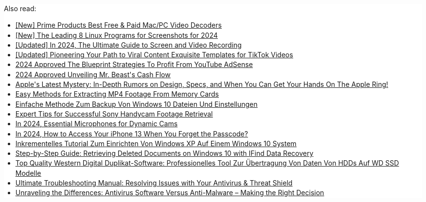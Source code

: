<ins class="adsbygoogle"
     style="display:block"
     data-ad-format="autorelaxed"
     data-ad-client="ca-pub-7571918770474297"
     data-ad-slot="1223367746"></ins>

<ins class="adsbygoogle"
     style="display:block"
     data-ad-client="ca-pub-7571918770474297"
     data-ad-slot="8358498916"
     data-ad-format="auto"
     data-full-width-responsive="true"></ins>

<span class="atpl-alsoreadstyle">Also read:</span>
<div><ul>
<li><a href="https://extra-guidance.techidaily.com/new-prime-products-best-free-and-paid-macpc-video-decoders/"><u>[New] Prime Products Best Free & Paid Mac/PC Video Decoders</u></a></li>
<li><a href="https://screen-recording.techidaily.com/new-the-leading-8-linux-programs-for-screenshots-for-2024/"><u>[New] The Leading 8 Linux Programs for Screenshots for 2024</u></a></li>
<li><a href="https://screen-activity-recording.techidaily.com/updated-in-2024-the-ultimate-guide-to-screen-and-video-recording/"><u>[Updated] In 2024, The Ultimate Guide to Screen and Video Recording</u></a></li>
<li><a href="https://tiktok-clips.techidaily.com/updated-pioneering-your-path-to-viral-content-exquisite-templates-for-tiktok-videos/"><u>[Updated] Pioneering Your Path to Viral Content Exquisite Templates for TikTok Videos</u></a></li>
<li><a href="https://youtube-web.techidaily.com/approved-the-blueprint-strategies-to-profit-from-youtube-adsense/"><u>2024 Approved The Blueprint Strategies To Profit From YouTube AdSense</u></a></li>
<li><a href="https://youtube-stream.techidaily.com/2024-approved-unveiling-mr-beasts-cash-flow/"><u>2024 Approved Unveiling Mr. Beast's Cash Flow</u></a></li>
<li><a href="https://technical-tips.techidaily.com/apples-latest-mystery-in-depth-rumors-on-design-specs-and-when-you-can-get-your-hands-on-the-apple-ring/"><u>Apple's Latest Mystery: In-Depth Rumors on Design, Specs, and When You Can Get Your Hands On The Apple Ring!</u></a></li>
<li><a href="https://win-deluxe.techidaily.com/easy-methods-for-extracting-mp4-footage-from-memory-cards/"><u>Easy Methods for Extracting MP4 Footage From Memory Cards</u></a></li>
<li><a href="https://win-deluxe.techidaily.com/einfache-methode-zum-backup-von-windows-10-dateien-und-einstellungen/"><u>Einfache Methode Zum Backup Von Windows 10 Dateien Und Einstellungen</u></a></li>
<li><a href="https://win-deluxe.techidaily.com/expert-tips-for-successful-sony-handycam-footage-retrieval/"><u>Expert Tips for Successful Sony Handycam Footage Retrieval</u></a></li>
<li><a href="https://article-tips.techidaily.com/in-2024-essential-microphones-for-dynamic-cams/"><u>In 2024, Essential Microphones for Dynamic Cams</u></a></li>
<li><a href="https://ios-unlock.techidaily.com/in-2024-how-to-access-your-iphone-13-when-you-forget-the-passcode-by-drfone-ios/"><u>In 2024, How to Access Your iPhone 13 When You Forget the Passcode?</u></a></li>
<li><a href="https://win-deluxe.techidaily.com/inkrementelles-tutorial-zum-einrichten-von-windows-xp-auf-einem-windows-10-system/"><u>Inkrementelles Tutorial Zum Einrichten Von Windows XP Auf Einem Windows 10 System</u></a></li>
<li><a href="https://win-deluxe.techidaily.com/step-by-step-guide-retrieving-deleted-documents-on-windows-10-with-ifind-data-recovery/"><u>Step-by-Step Guide: Retrieving Deleted Documents on Windows 10 with IFind Data Recovery</u></a></li>
<li><a href="https://win-deluxe.techidaily.com/top-quality-western-digital-duplikat-software-professionelles-tool-zur-ubertragung-von-daten-von-hdds-auf-wd-ssd-modelle/"><u>Top Quality Western Digital Duplikat-Software: Professionelles Tool Zur Übertragung Von Daten Von HDDs Auf WD SSD Modelle</u></a></li>
<li><a href="https://win-deluxe.techidaily.com/ultimate-troubleshooting-manual-resolving-issues-with-your-antivirus-and-threat-shield/"><u>Ultimate Troubleshooting Manual: Resolving Issues with Your Antivirus & Threat Shield</u></a></li>
<li><a href="https://win-deluxe.techidaily.com/unraveling-the-differences-antivirus-software-versus-anti-malware-making-the-right-decision/"><u>Unraveling the Differences: Antivirus Software Versus Anti-Malware – Making the Right Decision</u></a></li>
</ul></div>

